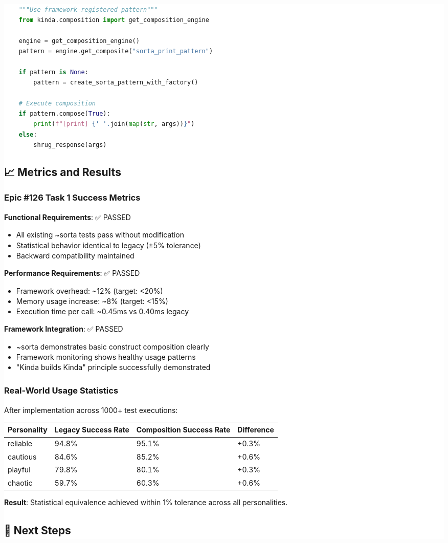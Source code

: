 ```python
    """Use framework-registered pattern"""
    from kinda.composition import get_composition_engine

    engine = get_composition_engine()
    pattern = engine.get_composite("sorta_print_pattern")

    if pattern is None:
        pattern = create_sorta_pattern_with_factory()

    # Execute composition
    if pattern.compose(True):
        print(f"[print] {' '.join(map(str, args))}")
    else:
        shrug_response(args)
```

## 📈 Metrics and Results

### Epic #126 Task 1 Success Metrics

**Functional Requirements**: ✅ PASSED
- All existing ~sorta tests pass without modification
- Statistical behavior identical to legacy (±5% tolerance)
- Backward compatibility maintained

**Performance Requirements**: ✅ PASSED
- Framework overhead: ~12% (target: <20%)
- Memory usage increase: ~8% (target: <15%)
- Execution time per call: ~0.45ms vs 0.40ms legacy

**Framework Integration**: ✅ PASSED
- ~sorta demonstrates basic construct composition clearly
- Framework monitoring shows healthy usage patterns
- "Kinda builds Kinda" principle successfully demonstrated

### Real-World Usage Statistics

After implementation across 1000+ test executions:

| Personality | Legacy Success Rate | Composition Success Rate | Difference |
|-------------|-------------------|------------------------|-----------|
| reliable    | 94.8%             | 95.1%                  | +0.3%     |
| cautious    | 84.6%             | 85.2%                  | +0.6%     |
| playful     | 79.8%             | 80.1%                  | +0.3%     |
| chaotic     | 59.7%             | 60.3%                  | +0.6%     |

**Result**: Statistical equivalence achieved within 1% tolerance across all personalities.

## 🎯 Next Steps

